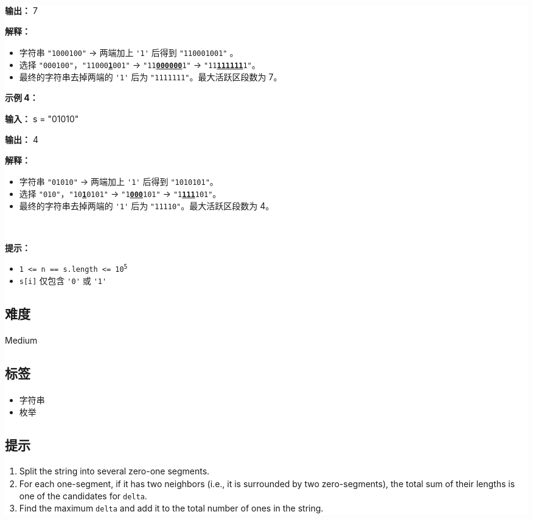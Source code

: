 <p><strong>输出：</strong> <span class="example-io">7</span></p>

<p><strong>解释：</strong></p>

<ul>
	<li>字符串 <code>"1000100"</code> → 两端加上 <code>'1'</code>&nbsp;后得到 <code>"110001001"</code>&nbsp;。</li>
	<li>选择 <code>"000100"</code>，<code>"11000<u><strong>1</strong></u>001"</code> → <code>"11<u><strong>000000</strong></u>1"</code> → <code>"11<u><strong>111111</strong></u>1"</code>。</li>
	<li>最终的字符串去掉两端的 <code>'1'</code>&nbsp;后为 <code>"1111111"</code>。最大活跃区段数为 7。</li>
</ul>
</div>

<p><strong class="example">示例 4：</strong></p>

<div class="example-block">
<p><strong>输入：</strong> <span class="example-io">s = "01010"</span></p>

<p><strong>输出：</strong> <span class="example-io">4</span></p>

<p><strong>解释：</strong></p>

<ul>
	<li>字符串 <code>"01010"</code> → 两端加上 <code>'1'</code>&nbsp;后得到 <code>"1010101"</code>。</li>
	<li>选择 <code>"010"</code>，<code>"10<u><strong>1</strong></u>0101"</code> → <code>"1<u><strong>000</strong></u>101"</code> → <code>"1<u><strong>111</strong></u>101"</code>。</li>
	<li>最终的字符串去掉两端的 <code>'1'</code>&nbsp;后为 <code>"11110"</code>。最大活跃区段数为 4。</li>
</ul>
</div>

<p>&nbsp;</p>

<p><strong>提示：</strong></p>

<ul>
	<li><code>1 &lt;= n == s.length &lt;= 10<sup>5</sup></code></li>
	<li><code>s[i]</code> 仅包含 <code>'0'</code> 或 <code>'1'</code></li>
</ul>


## 难度

Medium

## 标签

- 字符串
- 枚举

## 提示

1. Split the string into several zero-one segments.
2. For each one-segment, if it has two neighbors (i.e., it is surrounded by two zero-segments), the total sum of their lengths is one of the candidates for <code>delta</code>.
3. Find the maximum <code>delta</code> and add it to the total number of ones in the string.
